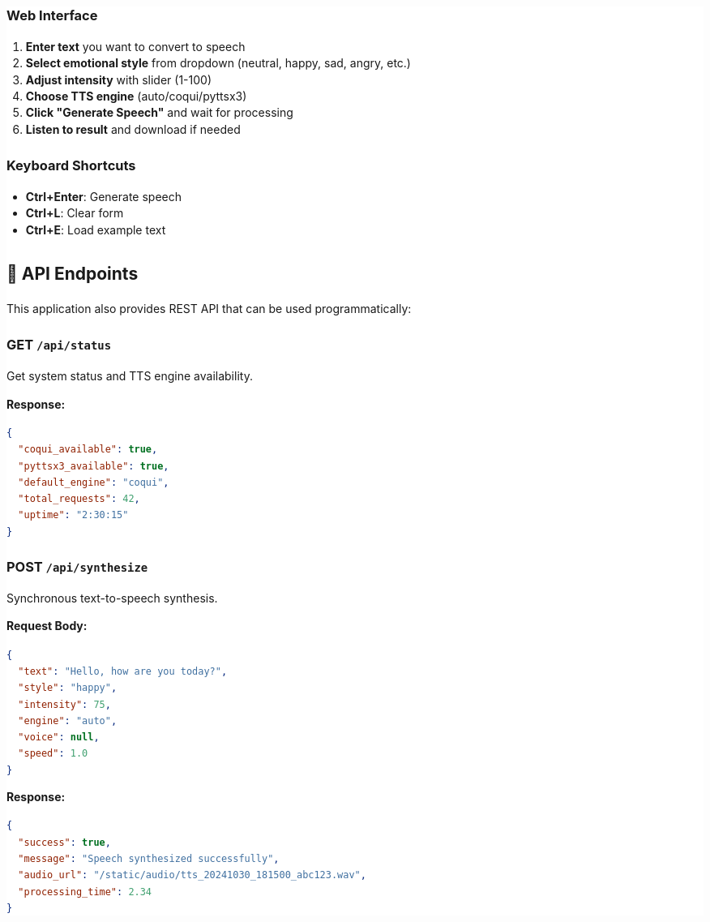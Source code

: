 ### Web Interface
1. **Enter text** you want to convert to speech
2. **Select emotional style** from dropdown (neutral, happy, sad, angry, etc.)
3. **Adjust intensity** with slider (1-100)
4. **Choose TTS engine** (auto/coqui/pyttsx3)
5. **Click "Generate Speech"** and wait for processing
6. **Listen to result** and download if needed

### Keyboard Shortcuts
- **Ctrl+Enter**: Generate speech
- **Ctrl+L**: Clear form
- **Ctrl+E**: Load example text

## 🔧 API Endpoints

This application also provides REST API that can be used programmatically:

### GET `/api/status`
Get system status and TTS engine availability.

**Response:**
```json
{
  "coqui_available": true,
  "pyttsx3_available": true,
  "default_engine": "coqui",
  "total_requests": 42,
  "uptime": "2:30:15"
}
```

### POST `/api/synthesize`
Synchronous text-to-speech synthesis.

**Request Body:**
```json
{
  "text": "Hello, how are you today?",
  "style": "happy",
  "intensity": 75,
  "engine": "auto",
  "voice": null,
  "speed": 1.0
}
```

**Response:**
```json
{
  "success": true,
  "message": "Speech synthesized successfully",
  "audio_url": "/static/audio/tts_20241030_181500_abc123.wav",
  "processing_time": 2.34
}
```
